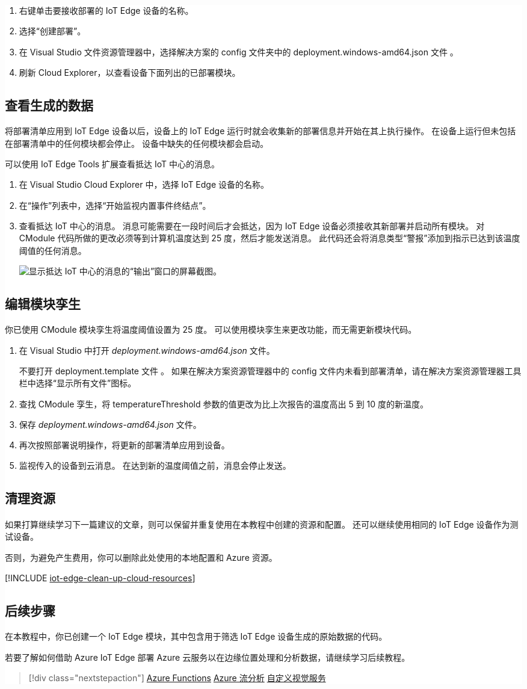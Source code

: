1. 右键单击要接收部署的 IoT Edge 设备的名称。

1. 选择“创建部署”。

1. 在 Visual Studio 文件资源管理器中，选择解决方案的 config 文件夹中的 deployment.windows-amd64.json 文件 。

1. 刷新 Cloud Explorer，以查看设备下面列出的已部署模块。

## <a name="view-generated-data"></a>查看生成的数据

将部署清单应用到 IoT Edge 设备以后，设备上的 IoT Edge 运行时就会收集新的部署信息并开始在其上执行操作。 在设备上运行但未包括在部署清单中的任何模块都会停止。 设备中缺失的任何模块都会启动。

可以使用 IoT Edge Tools 扩展查看抵达 IoT 中心的消息。

1. 在 Visual Studio Cloud Explorer 中，选择 IoT Edge 设备的名称。

1. 在“操作”列表中，选择“开始监视内置事件终结点”。 

1. 查看抵达 IoT 中心的消息。 消息可能需要在一段时间后才会抵达，因为 IoT Edge 设备必须接收其新部署并启动所有模块。 对 CModule 代码所做的更改必须等到计算机温度达到 25 度，然后才能发送消息。 此代码还会将消息类型“警报”添加到指示已达到该温度阈值的任何消息。

   ![显示抵达 IoT 中心的消息的“输出”窗口的屏幕截图。](./media/tutorial-c-module-windows/view-d2c-message.png)

## <a name="edit-the-module-twin"></a>编辑模块孪生

你已使用 CModule 模块孪生将温度阈值设置为 25 度。 可以使用模块孪生来更改功能，而无需更新模块代码。

1. 在 Visual Studio 中打开 *deployment.windows-amd64.json* 文件。 

   不要打开 deployment.template 文件 。 如果在解决方案资源管理器中的 config 文件内未看到部署清单，请在解决方案资源管理器工具栏中选择“显示所有文件”图标。

1. 查找 CModule 孪生，将 temperatureThreshold 参数的值更改为比上次报告的温度高出 5 到 10 度的新温度。

1. 保存 *deployment.windows-amd64.json* 文件。

1. 再次按照部署说明操作，将更新的部署清单应用到设备。

1. 监视传入的设备到云消息。 在达到新的温度阈值之前，消息会停止发送。

## <a name="clean-up-resources"></a>清理资源

如果打算继续学习下一篇建议的文章，则可以保留并重复使用在本教程中创建的资源和配置。 还可以继续使用相同的 IoT Edge 设备作为测试设备。

否则，为避免产生费用，你可以删除此处使用的本地配置和 Azure 资源。

[!INCLUDE [iot-edge-clean-up-cloud-resources](../../includes/iot-edge-clean-up-cloud-resources.md)]

## <a name="next-steps"></a>后续步骤

在本教程中，你已创建一个 IoT Edge 模块，其中包含用于筛选 IoT Edge 设备生成的原始数据的代码。

若要了解如何借助 Azure IoT Edge 部署 Azure 云服务以在边缘位置处理和分析数据，请继续学习后续教程。

> [!div class="nextstepaction"]
> [Azure Functions](tutorial-deploy-function.md)
> [Azure 流分析](tutorial-deploy-stream-analytics.md)
> [自定义视觉服务](tutorial-deploy-custom-vision.md)


